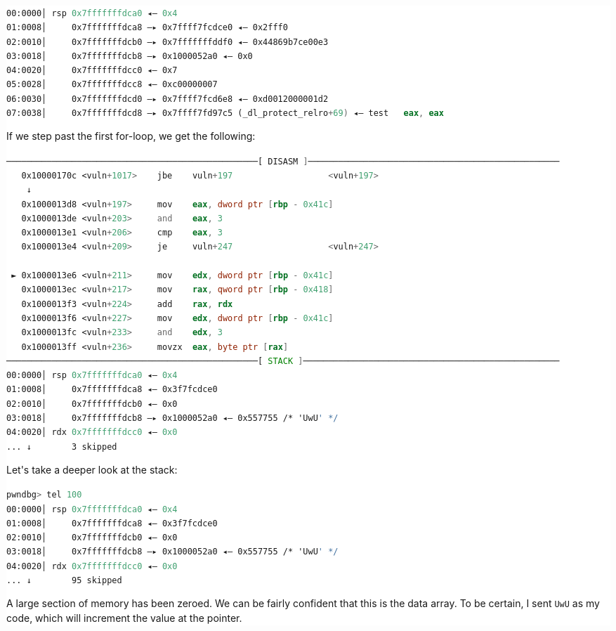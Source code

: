 ```asm
00:0000│ rsp 0x7fffffffdca0 ◂— 0x4
01:0008│     0x7fffffffdca8 —▸ 0x7ffff7fcdce0 ◂— 0x2fff0
02:0010│     0x7fffffffdcb0 —▸ 0x7fffffffddf0 ◂— 0x44869b7ce00e3
03:0018│     0x7fffffffdcb8 —▸ 0x1000052a0 ◂— 0x0
04:0020│     0x7fffffffdcc0 ◂— 0x7
05:0028│     0x7fffffffdcc8 ◂— 0xc00000007
06:0030│     0x7fffffffdcd0 —▸ 0x7ffff7fcd6e8 ◂— 0xd0012000001d2
07:0038│     0x7fffffffdcd8 —▸ 0x7ffff7fd97c5 (_dl_protect_relro+69) ◂— test   eax, eax
```

If we step past the first for-loop, we get the following:

```asm
──────────────────────────────────────────────────[ DISASM ]──────────────────────────────────────────────────
   0x10000170c <vuln+1017>    jbe    vuln+197                   <vuln+197>
    ↓
   0x1000013d8 <vuln+197>     mov    eax, dword ptr [rbp - 0x41c]
   0x1000013de <vuln+203>     and    eax, 3
   0x1000013e1 <vuln+206>     cmp    eax, 3
   0x1000013e4 <vuln+209>     je     vuln+247                   <vuln+247>
 
 ► 0x1000013e6 <vuln+211>     mov    edx, dword ptr [rbp - 0x41c]
   0x1000013ec <vuln+217>     mov    rax, qword ptr [rbp - 0x418]
   0x1000013f3 <vuln+224>     add    rax, rdx
   0x1000013f6 <vuln+227>     mov    edx, dword ptr [rbp - 0x41c]
   0x1000013fc <vuln+233>     and    edx, 3
   0x1000013ff <vuln+236>     movzx  eax, byte ptr [rax]
──────────────────────────────────────────────────[ STACK ]───────────────────────────────────────────────────
00:0000│ rsp 0x7fffffffdca0 ◂— 0x4
01:0008│     0x7fffffffdca8 ◂— 0x3f7fcdce0
02:0010│     0x7fffffffdcb0 ◂— 0x0
03:0018│     0x7fffffffdcb8 —▸ 0x1000052a0 ◂— 0x557755 /* 'UwU' */
04:0020│ rdx 0x7fffffffdcc0 ◂— 0x0
... ↓        3 skipped
```

Let's take a deeper look at the stack:

```asm
pwndbg> tel 100
00:0000│ rsp 0x7fffffffdca0 ◂— 0x4
01:0008│     0x7fffffffdca8 ◂— 0x3f7fcdce0
02:0010│     0x7fffffffdcb0 ◂— 0x0
03:0018│     0x7fffffffdcb8 —▸ 0x1000052a0 ◂— 0x557755 /* 'UwU' */
04:0020│ rdx 0x7fffffffdcc0 ◂— 0x0
... ↓        95 skipped
```

A large section of memory has been zeroed.
We can be fairly confident that this is the data array.
To be certain, I sent `UwU` as my code, which will increment the value at the pointer.
